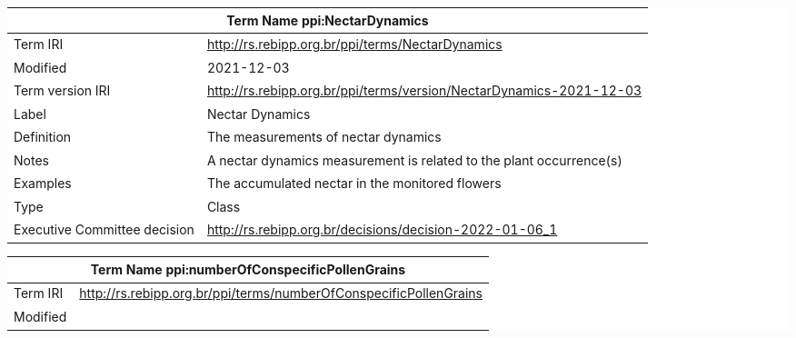 <table>
	<thead>
		<tr>
			<th colspan="2"><a id="ppi_NectarDynamics"></a>Term Name  ppi:NectarDynamics</th>
		</tr>
	</thead>
	<tbody>
		<tr>
			<td>Term IRI</td>
			<td><a href="http://rs.rebipp.org.br/ppi/terms/NectarDynamics">http://rs.rebipp.org.br/ppi/terms/NectarDynamics</a></td>
		</tr>
		<tr>
			<td>Modified</td>
			<td>2021-12-03</td>
		</tr>
		<tr>
			<td>Term version IRI</td>
			<td><a href="http://rs.rebipp.org.br/ppi/terms/version/NectarDynamics-2021-12-03">http://rs.rebipp.org.br/ppi/terms/version/NectarDynamics-2021-12-03</a></td>
		</tr>
		<tr>
			<td>Label</td>
			<td>Nectar Dynamics</td>
		</tr>
		<tr>
			<td>Definition</td>
			<td>The measurements of nectar dynamics</td>
		</tr>
		<tr>
			<td>Notes</td>
			<td>A nectar dynamics measurement is related to the plant occurrence(s) </td>
		</tr>
		<tr>
			<td>Examples</td>
			<td>The accumulated nectar in the monitored flowers</td>
		</tr>
		<tr>
			<td>Type</td>
			<td>Class</td>
		</tr>
		<tr>
			<td>Executive Committee decision</td>
			<td><a href="http://rs.rebipp.org.br/decisions/decision-2022-01-06_1">http://rs.rebipp.org.br/decisions/decision-2022-01-06_1</a></td>
		</tr>
	</tbody>
</table>

<table>
	<thead>
		<tr>
			<th colspan="2"><a id="ppi_numberOfConspecificPollenGrains"></a>Term Name  ppi:numberOfConspecificPollenGrains</th>
		</tr>
	</thead>
	<tbody>
		<tr>
			<td>Term IRI</td>
			<td><a href="http://rs.rebipp.org.br/ppi/terms/numberOfConspecificPollenGrains">http://rs.rebipp.org.br/ppi/terms/numberOfConspecificPollenGrains</a></td>
		</tr>
		<tr>
			<td>Modified</td>